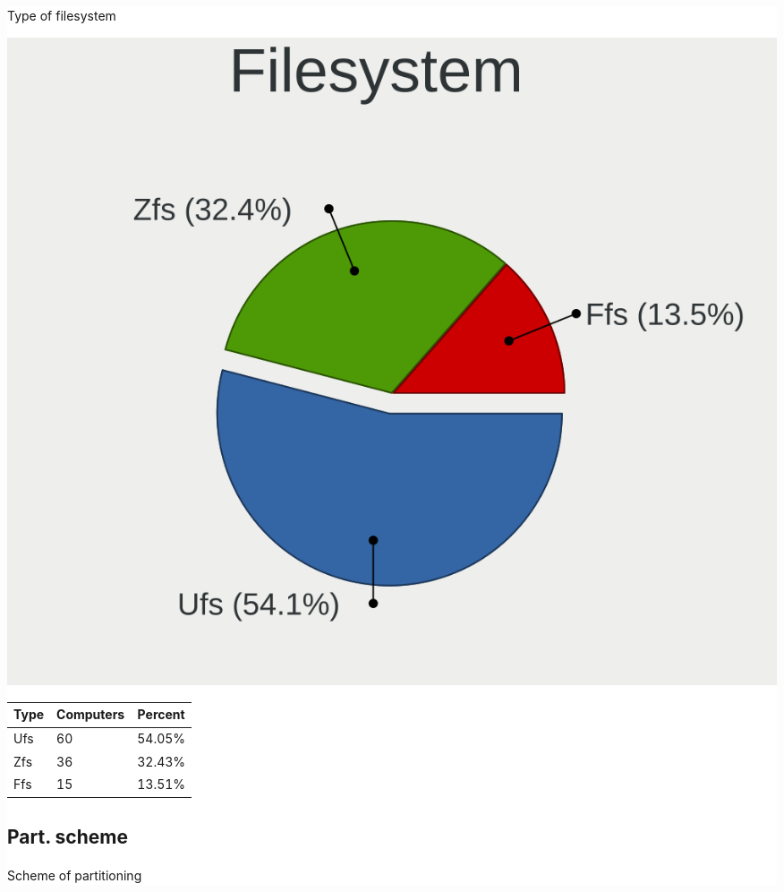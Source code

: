Type of filesystem

![Filesystem](./All/images/pie_chart_bsd/os_filesystem.svg)


| Type | Computers | Percent |
|------|-----------|---------|
| Ufs  | 60        | 54.05%  |
| Zfs  | 36        | 32.43%  |
| Ffs  | 15        | 13.51%  |

Part. scheme
------------

Scheme of partitioning
